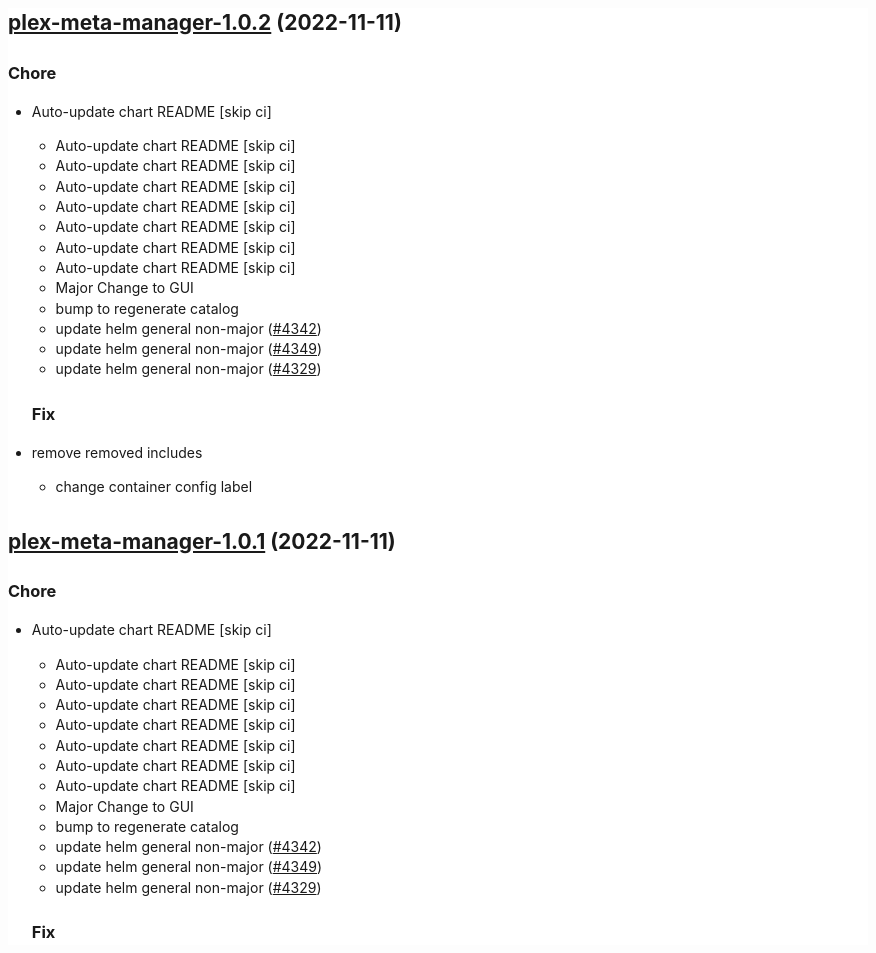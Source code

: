   


## [plex-meta-manager-1.0.2](https://github.com/truecharts/charts/compare/plex-meta-manager-0.0.34...plex-meta-manager-1.0.2) (2022-11-11)

### Chore

- Auto-update chart README [skip ci]
  - Auto-update chart README [skip ci]
  - Auto-update chart README [skip ci]
  - Auto-update chart README [skip ci]
  - Auto-update chart README [skip ci]
  - Auto-update chart README [skip ci]
  - Auto-update chart README [skip ci]
  - Auto-update chart README [skip ci]
  - Major Change to GUI
  - bump to regenerate catalog
  - update helm general non-major ([#4342](https://github.com/truecharts/charts/issues/4342))
  - update helm general non-major ([#4349](https://github.com/truecharts/charts/issues/4349))
  - update helm general non-major ([#4329](https://github.com/truecharts/charts/issues/4329))
  
  ### Fix

- remove removed includes
  - change container config label
  
  


## [plex-meta-manager-1.0.1](https://github.com/truecharts/charts/compare/plex-meta-manager-0.0.34...plex-meta-manager-1.0.1) (2022-11-11)

### Chore

- Auto-update chart README [skip ci]
  - Auto-update chart README [skip ci]
  - Auto-update chart README [skip ci]
  - Auto-update chart README [skip ci]
  - Auto-update chart README [skip ci]
  - Auto-update chart README [skip ci]
  - Auto-update chart README [skip ci]
  - Auto-update chart README [skip ci]
  - Major Change to GUI
  - bump to regenerate catalog
  - update helm general non-major ([#4342](https://github.com/truecharts/charts/issues/4342))
  - update helm general non-major ([#4349](https://github.com/truecharts/charts/issues/4349))
  - update helm general non-major ([#4329](https://github.com/truecharts/charts/issues/4329))
  
  ### Fix
